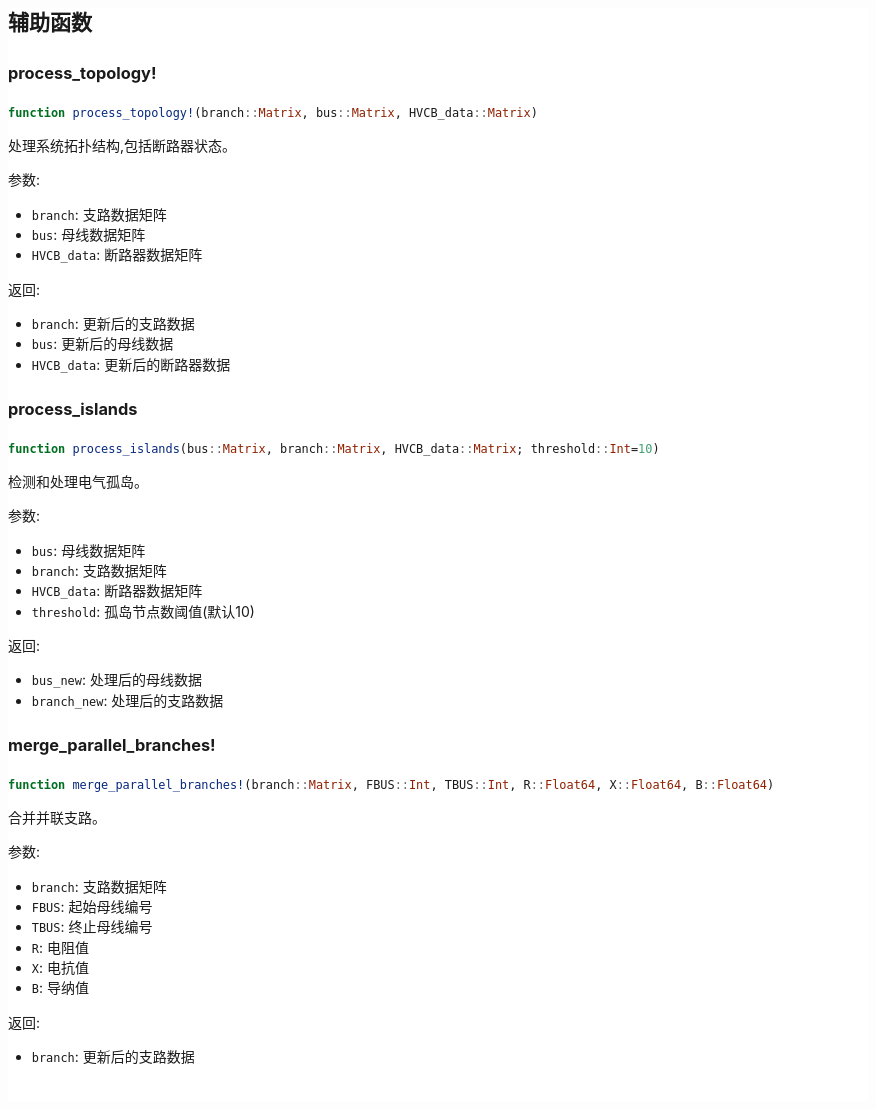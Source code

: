 ## 辅助函数

### process_topology!
```julia
function process_topology!(branch::Matrix, bus::Matrix, HVCB_data::Matrix)
```
处理系统拓扑结构,包括断路器状态。

参数:
- `branch`: 支路数据矩阵
- `bus`: 母线数据矩阵
- `HVCB_data`: 断路器数据矩阵

返回:
- `branch`: 更新后的支路数据
- `bus`: 更新后的母线数据
- `HVCB_data`: 更新后的断路器数据

### process_islands
```julia
function process_islands(bus::Matrix, branch::Matrix, HVCB_data::Matrix; threshold::Int=10)
```
检测和处理电气孤岛。

参数:
- `bus`: 母线数据矩阵
- `branch`: 支路数据矩阵
- `HVCB_data`: 断路器数据矩阵
- `threshold`: 孤岛节点数阈值(默认10)

返回:
- `bus_new`: 处理后的母线数据
- `branch_new`: 处理后的支路数据

### merge_parallel_branches!
```julia
function merge_parallel_branches!(branch::Matrix, FBUS::Int, TBUS::Int, R::Float64, X::Float64, B::Float64)
```
合并并联支路。

参数:
- `branch`: 支路数据矩阵
- `FBUS`: 起始母线编号
- `TBUS`: 终止母线编号
- `R`: 电阻值
- `X`: 电抗值
- `B`: 导纳值

返回:
- `branch`: 更新后的支路数据
```

